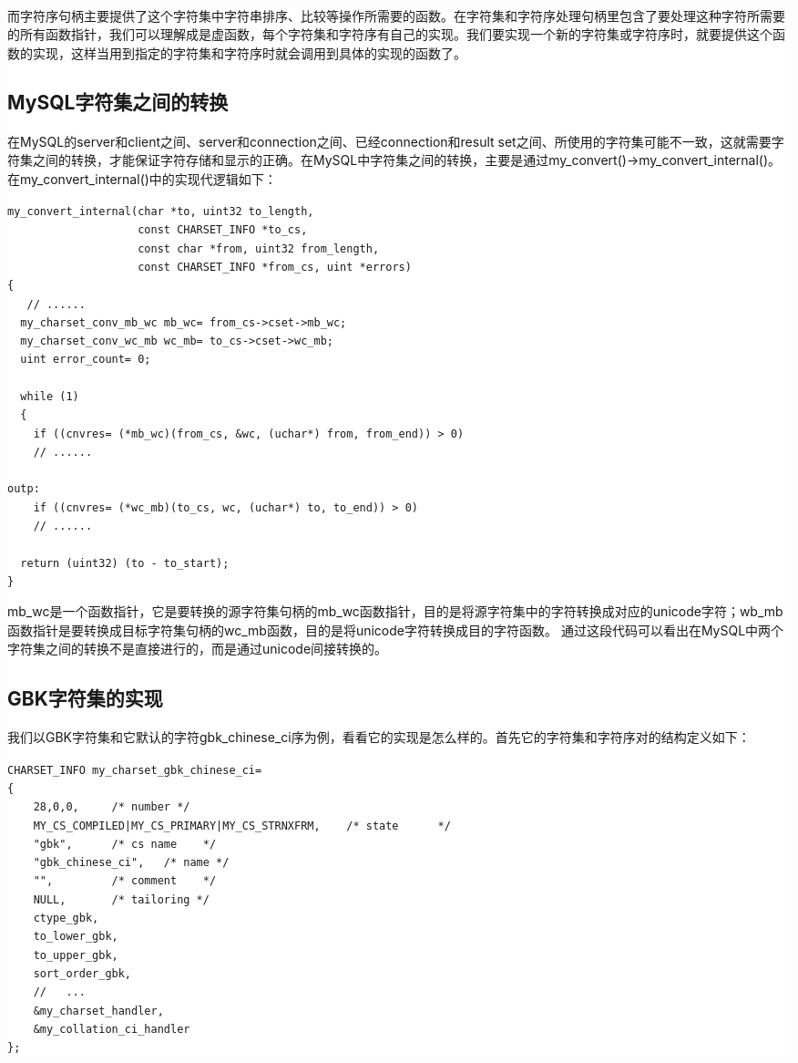 
而字符序句柄主要提供了这个字符集中字符串排序、比较等操作所需要的函数。在字符集和字符序处理句柄里包含了要处理这种字符所需要的所有函数指针，我们可以理解成是虚函数，每个字符集和字符序有自己的实现。我们要实现一个新的字符集或字符序时，就要提供这个函数的实现，这样当用到指定的字符集和字符序时就会调用到具体的实现的函数了。  

## MySQL字符集之间的转换

在MySQL的server和client之间、server和connection之间、已经connection和result set之间、所使用的字符集可能不一致，这就需要字符集之间的转换，才能保证字符存储和显示的正确。在MySQL中字符集之间的转换，主要是通过my_convert()->my_convert_internal()。在my_convert_internal()中的实现代逻辑如下：  

```LANG
my_convert_internal(char *to, uint32 to_length,
                    const CHARSET_INFO *to_cs,
                    const char *from, uint32 from_length,
                    const CHARSET_INFO *from_cs, uint *errors)
{
   // ......
  my_charset_conv_mb_wc mb_wc= from_cs->cset->mb_wc;
  my_charset_conv_wc_mb wc_mb= to_cs->cset->wc_mb;
  uint error_count= 0;

  while (1)
  {
    if ((cnvres= (*mb_wc)(from_cs, &wc, (uchar*) from, from_end)) > 0)
    // ......

outp:
    if ((cnvres= (*wc_mb)(to_cs, wc, (uchar*) to, to_end)) > 0)
    // ......

  return (uint32) (to - to_start);
}

```

mb_wc是一个函数指针，它是要转换的源字符集句柄的mb_wc函数指针，目的是将源字符集中的字符转换成对应的unicode字符；wb_mb函数指针是要转换成目标字符集句柄的wc_mb函数，目的是将unicode字符转换成目的字符函数。 通过这段代码可以看出在MySQL中两个字符集之间的转换不是直接进行的，而是通过unicode间接转换的。  

## GBK字符集的实现

我们以GBK字符集和它默认的字符gbk_chinese_ci序为例，看看它的实现是怎么样的。首先它的字符集和字符序对的结构定义如下：  

```LANG
CHARSET_INFO my_charset_gbk_chinese_ci=
{
    28,0,0,     /* number */
    MY_CS_COMPILED|MY_CS_PRIMARY|MY_CS_STRNXFRM,    /* state      */
    "gbk",      /* cs name    */
    "gbk_chinese_ci",   /* name */
    "",         /* comment    */
    NULL,       /* tailoring */
    ctype_gbk,
    to_lower_gbk,
    to_upper_gbk,
    sort_order_gbk,
    //   ...
    &my_charset_handler,
    &my_collation_ci_handler
};

```
